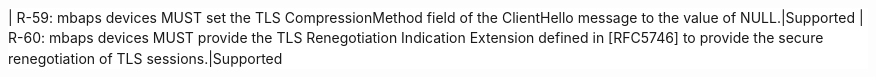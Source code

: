 | R-59: mbaps devices MUST set the TLS CompressionMethod field of the ClientHello message to the value of NULL.|Supported
| R-60: mbaps devices MUST provide the TLS Renegotiation Indication Extension defined in [RFC5746] to provide the secure renegotiation of TLS sessions.|Supported
